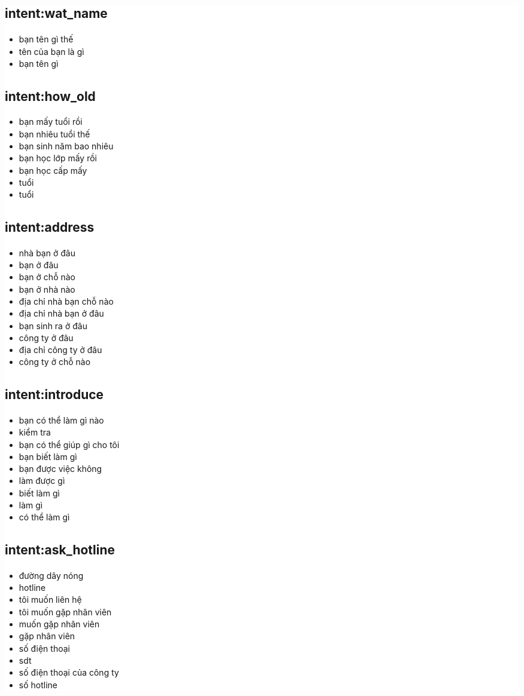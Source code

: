 



## intent:wat_name
- bạn tên gì thế
- tên của bạn là gì
- bạn tên gì
## intent:how_old
- bạn mấy tuổi rồi
- bạn nhiêu tuổi thế
- bạn sinh năm bao nhiêu
- bạn học lớp mấy rồi
- bạn học cấp mấy
- tuổi
- tuổi


## intent:address
- nhà bạn ở đâu
- bạn ở đâu
- bạn ở chỗ nào
- bạn ở nhà nào
- địa chỉ nhà bạn chỗ nào
- địa chỉ nhà bạn ở đâu
- bạn sinh ra ở đâu
- công ty ở đâu
- địa chỉ công ty ở đâu
- công ty ở chỗ nào

## intent:introduce
- bạn có thể làm gì nào
- kiểm tra
- bạn có thể giúp gì cho tôi
- bạn biết làm gì
- bạn được việc không
- làm được gì
- biết làm gì
- làm gì
- có thể làm gì
## intent:ask_hotline
- đường dây nóng
- hotline
- tôi muốn liên hệ
- tôi muốn gặp nhân viên
- muốn gặp nhân viên
- gặp nhân viên
- số điện thoại
- sdt
- số điện thoại của công ty
- số hotline
